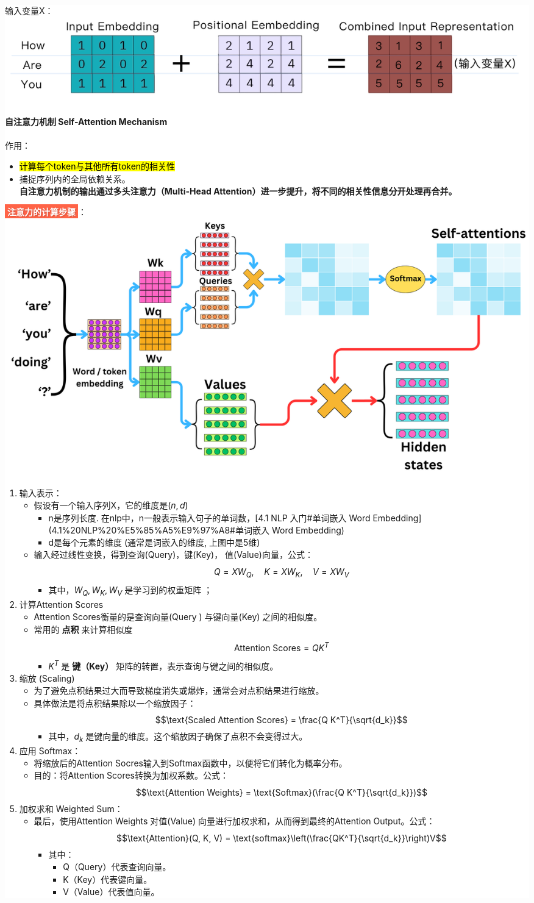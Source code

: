 输入变量X：![combined-input-representation.png](../images/combined-input-representation.png)
#### 自注意力机制 Self-Attention Mechanism
作用：
- <font style="background-color:yellow; color:black">计算每个token与其他所有token的相关性</font> 
- 捕捉序列内的全局依赖关系。  
**自注意力机制的输出通过多头注意力（Multi-Head Attention）进一步提升，将不同的相关性信息分开处理再合并。**


<font style="background-color:tomato; color:white; padding:4px; text-shadow: 1px 1px 2px rgba(0,0,0,0.2);font-weight: bold;">注意力的计算步骤</font>：![self-attention-mechanism.png](../images/self-attention-mechanism.png)
1. 输入表示：
	- 假设有一个输入序列X，它的维度是$(n,d)$
		- n是序列长度.  在nlp中，n一般表示输入句子的单词数，[4.1 NLP 入门#单词嵌入 Word Embedding](4.1%20NLP%20%E5%85%A5%E9%97%A8#单词嵌入 Word Embedding)
		- d是每个元素的维度 (通常是词嵌入的维度, 上图中是5维)
	- 输入经过线性变换，得到查询(Query)，键(Key)， 值(Value)向量，公式：$$Q = X W_Q, \quad K = X W_K, \quad V = X W_V$$
		- 其中，$W_Q, W_K, W_V$ 是学习到的权重矩阵 ； 
2. 计算Attention  Scores
	- Attention Scores衡量的是查询向量(Query ) 与键向量(Key) 之间的相似度。
	- 常用的 **点积** 来计算相似度$$\text{Attention Scores} = Q K^T$$
		-  $K^T$ 是 **键（Key）** 矩阵的转置，表示查询与键之间的相似度。
3. 缩放 (Scaling)
	- 为了避免点积结果过大而导致梯度消失或爆炸，通常会对点积结果进行缩放。
	- 具体做法是将点积结果除以一个缩放因子：$$\text{Scaled Attention Scores} = \frac{Q K^T}{\sqrt{d_k}}$$
		- 其中，$d_k$ 是键向量的维度。这个缩放因子确保了点积不会变得过大。
4. 应用 Softmax：
	- 将缩放后的Attention Socres输入到Softmax函数中，以便将它们转化为概率分布。
	- 目的：将Attention Scores转换为加权系数。公式：$$\text{Attention Weights} = \text{Softmax}(\frac{Q K^T}{\sqrt{d_k}})$$
5. 加权求和 Weighted Sum：
	- 最后，使用Attention Weights 对值(Value) 向量进行加权求和，从而得到最终的Attention Output。公式：$$\text{Attention}(Q, K, V) = \text{softmax}\left(\frac{QK^T}{\sqrt{d_k}}\right)V$$
		- 其中：
			- Q（Query）代表查询向量。
			- K（Key）代表键向量。
			- V（Value）代表值向量。